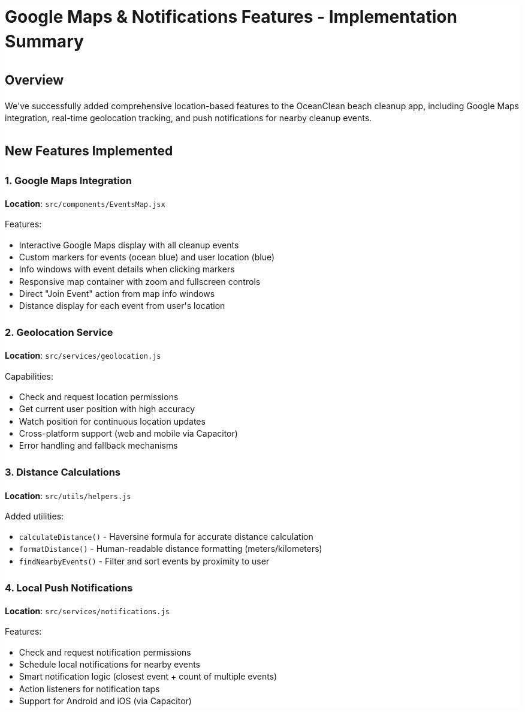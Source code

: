 # Google Maps & Notifications Features - Implementation Summary

## Overview

We've successfully added comprehensive location-based features to the OceanClean beach cleanup app, including Google Maps integration, real-time geolocation tracking, and push notifications for nearby cleanup events.

## New Features Implemented

### 1. Google Maps Integration

**Location**: `src/components/EventsMap.jsx`

Features:
- Interactive Google Maps display with all cleanup events
- Custom markers for events (ocean blue) and user location (blue)
- Info windows with event details when clicking markers
- Responsive map container with zoom and fullscreen controls
- Direct "Join Event" action from map info windows
- Distance display for each event from user's location

### 2. Geolocation Service

**Location**: `src/services/geolocation.js`

Capabilities:
- Check and request location permissions
- Get current user position with high accuracy
- Watch position for continuous location updates
- Cross-platform support (web and mobile via Capacitor)
- Error handling and fallback mechanisms

### 3. Distance Calculations

**Location**: `src/utils/helpers.js`

Added utilities:
- `calculateDistance()` - Haversine formula for accurate distance calculation
- `formatDistance()` - Human-readable distance formatting (meters/kilometers)
- `findNearbyEvents()` - Filter and sort events by proximity to user

### 4. Local Push Notifications

**Location**: `src/services/notifications.js`

Features:
- Check and request notification permissions
- Schedule local notifications for nearby events
- Smart notification logic (closest event + count of multiple events)
- Action listeners for notification taps
- Support for Android and iOS (via Capacitor)

